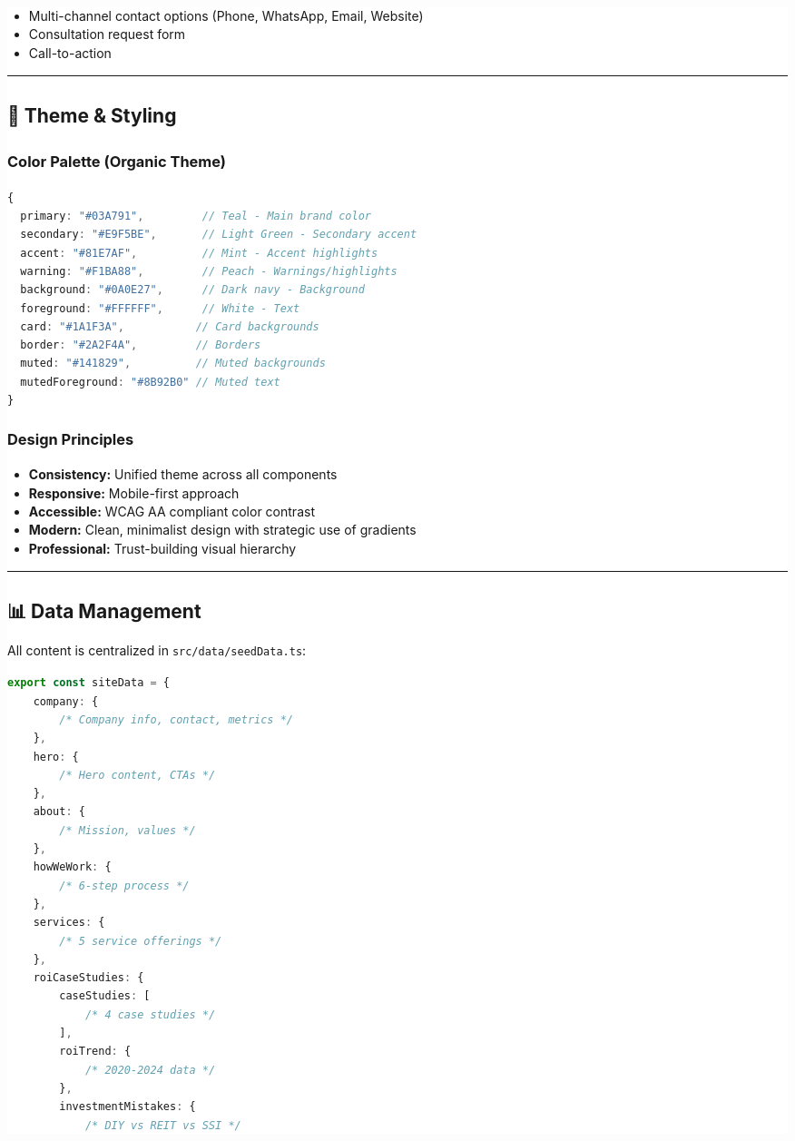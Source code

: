- Multi-channel contact options (Phone, WhatsApp, Email, Website)
- Consultation request form
- Call-to-action

---

## 🎨 Theme & Styling

### Color Palette (Organic Theme)

```typescript
{
  primary: "#03A791",         // Teal - Main brand color
  secondary: "#E9F5BE",       // Light Green - Secondary accent
  accent: "#81E7AF",          // Mint - Accent highlights
  warning: "#F1BA88",         // Peach - Warnings/highlights
  background: "#0A0E27",      // Dark navy - Background
  foreground: "#FFFFFF",      // White - Text
  card: "#1A1F3A",           // Card backgrounds
  border: "#2A2F4A",         // Borders
  muted: "#141829",          // Muted backgrounds
  mutedForeground: "#8B92B0" // Muted text
}
```

### Design Principles

- **Consistency:** Unified theme across all components
- **Responsive:** Mobile-first approach
- **Accessible:** WCAG AA compliant color contrast
- **Modern:** Clean, minimalist design with strategic use of gradients
- **Professional:** Trust-building visual hierarchy

---

## 📊 Data Management

All content is centralized in `src/data/seedData.ts`:

```typescript
export const siteData = {
	company: {
		/* Company info, contact, metrics */
	},
	hero: {
		/* Hero content, CTAs */
	},
	about: {
		/* Mission, values */
	},
	howWeWork: {
		/* 6-step process */
	},
	services: {
		/* 5 service offerings */
	},
	roiCaseStudies: {
		caseStudies: [
			/* 4 case studies */
		],
		roiTrend: {
			/* 2020-2024 data */
		},
		investmentMistakes: {
			/* DIY vs REIT vs SSI */
```